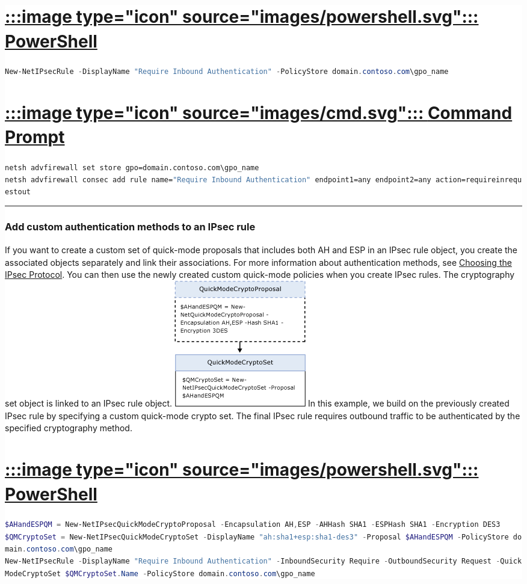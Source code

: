 # [:::image type="icon" source="images/powershell.svg"::: **PowerShell**](#tab/powershell)

```powershell
New-NetIPsecRule -DisplayName "Require Inbound Authentication" -PolicyStore domain.contoso.com\gpo_name
```

# [:::image type="icon" source="images/cmd.svg"::: **Command Prompt**](#tab/cmd)

``` cmd
netsh advfirewall set store gpo=domain.contoso.com\gpo_name
netsh advfirewall consec add rule name="Require Inbound Authentication" endpoint1=any endpoint2=any action=requireinrequestout
```

---

### Add custom authentication methods to an IPsec rule

If you want to create a custom set of quick-mode proposals that includes both AH and ESP in an IPsec rule object, you create the associated objects separately and link their associations. For more information about authentication methods, see [Choosing the IPsec Protocol](/previous-versions/windows/it-pro/windows-server-2003/cc757847(v=ws.10)).
You can then use the newly created custom quick-mode policies when you create IPsec rules. The cryptography set object is linked to an IPsec rule object.
![crypto set object.](images/qmcryptoset.gif)
In this example, we build on the previously created IPsec rule by specifying a custom quick-mode crypto set. The final IPsec rule requires outbound traffic to be authenticated by the specified cryptography method.

# [:::image type="icon" source="images/powershell.svg"::: **PowerShell**](#tab/powershell)

```powershell
$AHandESPQM = New-NetIPsecQuickModeCryptoProposal -Encapsulation AH,ESP -AHHash SHA1 -ESPHash SHA1 -Encryption DES3
$QMCryptoSet = New-NetIPsecQuickModeCryptoSet -DisplayName "ah:sha1+esp:sha1-des3" -Proposal $AHandESPQM -PolicyStore domain.contoso.com\gpo_name
New-NetIPsecRule -DisplayName "Require Inbound Authentication" -InboundSecurity Require -OutboundSecurity Request -QuickModeCryptoSet $QMCryptoSet.Name -PolicyStore domain.contoso.com\gpo_name
```
